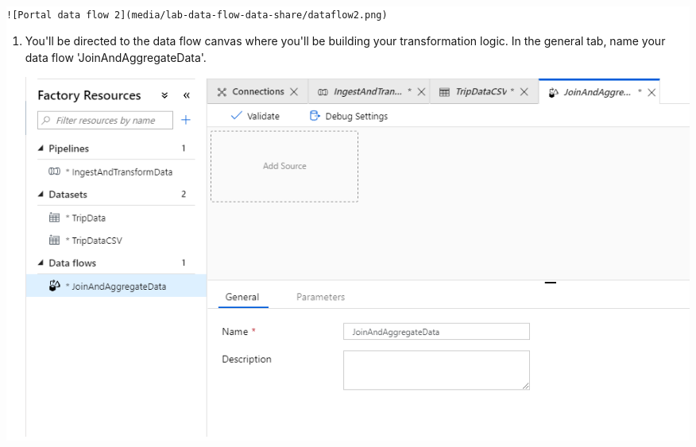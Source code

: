    ![Portal data flow 2](media/lab-data-flow-data-share/dataflow2.png)
1. You'll be directed to the data flow canvas where you'll be building your transformation logic. In the general tab, name your data flow 'JoinAndAggregateData'.

    ![Portal data flow 3](media/lab-data-flow-data-share/dataflow3.png)

